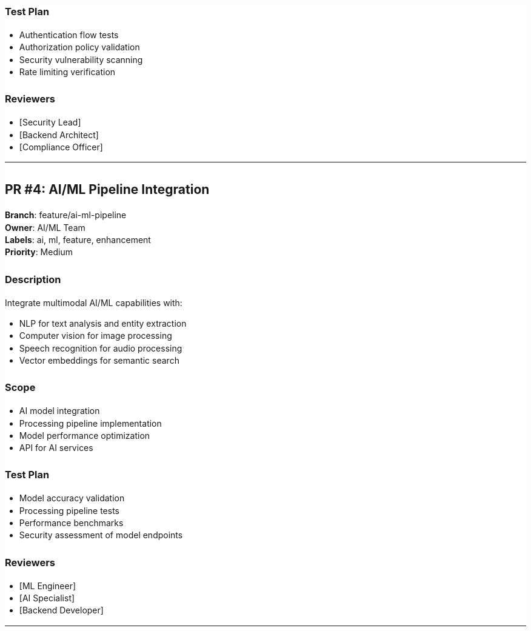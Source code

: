 ### Test Plan

- Authentication flow tests
- Authorization policy validation
- Security vulnerability scanning
- Rate limiting verification

### Reviewers

- [Security Lead]
- [Backend Architect]
- [Compliance Officer]

---

## PR #4: AI/ML Pipeline Integration

**Branch**: feature/ai-ml-pipeline  
**Owner**: AI/ML Team  
**Labels**: ai, ml, feature, enhancement  
**Priority**: Medium

### Description

Integrate multimodal AI/ML capabilities with:

- NLP for text analysis and entity extraction
- Computer vision for image processing
- Speech recognition for audio processing
- Vector embeddings for semantic search

### Scope

- AI model integration
- Processing pipeline implementation
- Model performance optimization
- API for AI services

### Test Plan

- Model accuracy validation
- Processing pipeline tests
- Performance benchmarks
- Security assessment of model endpoints

### Reviewers

- [ML Engineer]
- [AI Specialist]
- [Backend Developer]

---
